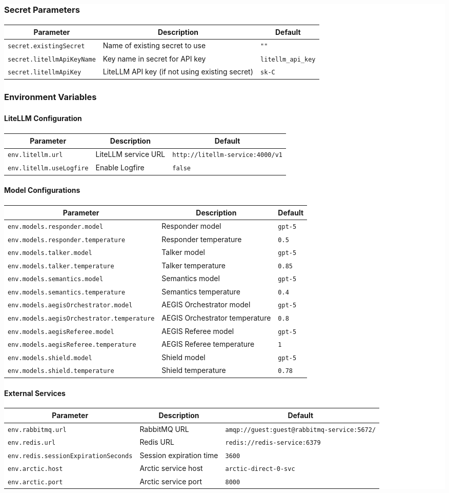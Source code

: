 ### Secret Parameters

| Parameter | Description | Default |
|-----------|-------------|---------|
| `secret.existingSecret` | Name of existing secret to use | `""` |
| `secret.litellmApiKeyName` | Key name in secret for API key | `litellm_api_key` |
| `secret.litellmApiKey` | LiteLLM API key (if not using existing secret) | `sk-C` |

### Environment Variables

#### LiteLLM Configuration

| Parameter | Description | Default |
|-----------|-------------|---------|
| `env.litellm.url` | LiteLLM service URL | `http://litellm-service:4000/v1` |
| `env.litellm.useLogfire` | Enable Logfire | `false` |

#### Model Configurations

| Parameter | Description | Default |
|-----------|-------------|---------|
| `env.models.responder.model` | Responder model | `gpt-5` |
| `env.models.responder.temperature` | Responder temperature | `0.5` |
| `env.models.talker.model` | Talker model | `gpt-5` |
| `env.models.talker.temperature` | Talker temperature | `0.85` |
| `env.models.semantics.model` | Semantics model | `gpt-5` |
| `env.models.semantics.temperature` | Semantics temperature | `0.4` |
| `env.models.aegisOrchestrator.model` | AEGIS Orchestrator model | `gpt-5` |
| `env.models.aegisOrchestrator.temperature` | AEGIS Orchestrator temperature | `0.8` |
| `env.models.aegisReferee.model` | AEGIS Referee model | `gpt-5` |
| `env.models.aegisReferee.temperature` | AEGIS Referee temperature | `1` |
| `env.models.shield.model` | Shield model | `gpt-5` |
| `env.models.shield.temperature` | Shield temperature | `0.78` |

#### External Services

| Parameter | Description | Default |
|-----------|-------------|---------|
| `env.rabbitmq.url` | RabbitMQ URL | `amqp://guest:guest@rabbitmq-service:5672/` |
| `env.redis.url` | Redis URL | `redis://redis-service:6379` |
| `env.redis.sessionExpirationSeconds` | Session expiration time | `3600` |
| `env.arctic.host` | Arctic service host | `arctic-direct-0-svc` |
| `env.arctic.port` | Arctic service port | `8000` |
